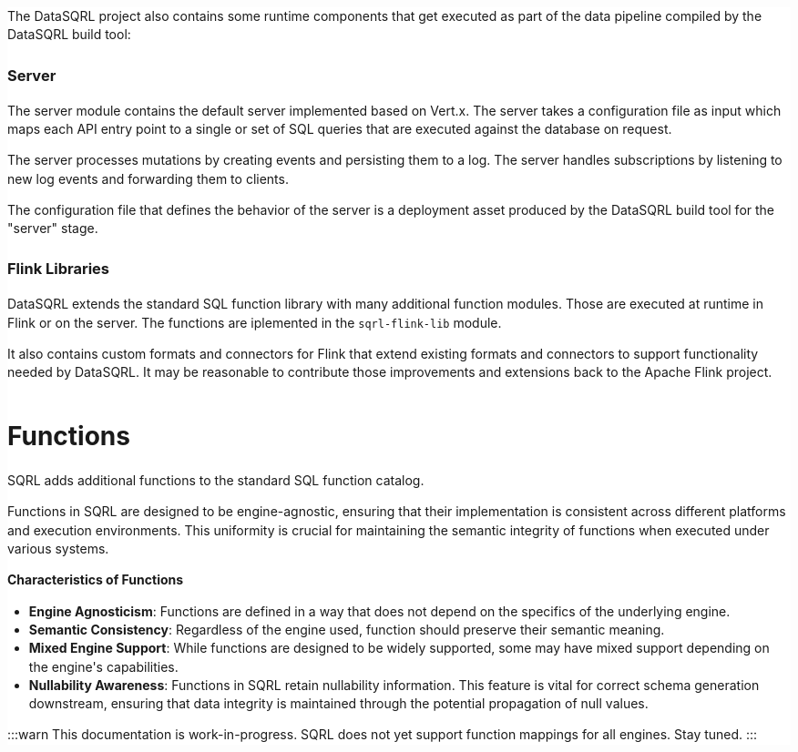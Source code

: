 The DataSQRL project also contains some runtime components that get executed
as part of the data pipeline compiled by the DataSQRL build tool:

### Server

The server module contains the default server implemented based on Vert.x.
The server takes a configuration file as input which maps each API entry point
to a single or set of SQL queries that are executed against the database on
request.

The server processes mutations by creating events and persisting them to a log.
The server handles subscriptions by listening to new log events and forwarding
them to clients.

The configuration file that defines the behavior of the server is a
deployment asset produced by the DataSQRL build tool for the "server" stage.

### Flink Libraries

DataSQRL extends the standard SQL function library with many additional function
modules. Those are executed at runtime in Flink or on the server.
The functions are iplemented in the `sqrl-flink-lib` module.

It also contains custom formats and connectors for Flink that extend
existing formats and connectors to support functionality needed by DataSQRL.
It may be reasonable to contribute those improvements and extensions back to
the Apache Flink project.

# Functions

SQRL adds additional functions to the standard SQL function catalog.

Functions in SQRL are designed to be engine-agnostic, ensuring that their implementation is consistent across different platforms and execution environments. This uniformity is crucial for maintaining the semantic integrity of functions when executed under various systems.

**Characteristics of Functions**
- **Engine Agnosticism**: Functions are defined in a way that does not depend on the specifics of the underlying engine.
- **Semantic Consistency**: Regardless of the engine used, function should preserve their semantic meaning.
- **Mixed Engine Support**: While functions are designed to be widely supported, some may have mixed support depending on the engine's capabilities.
- **Nullability Awareness**: Functions in SQRL retain nullability information. This feature is vital for correct schema generation downstream, ensuring that data integrity is maintained through the potential propagation of null values.


:::warn
This documentation is work-in-progress. SQRL does not yet support function mappings for all engines. Stay tuned.
:::